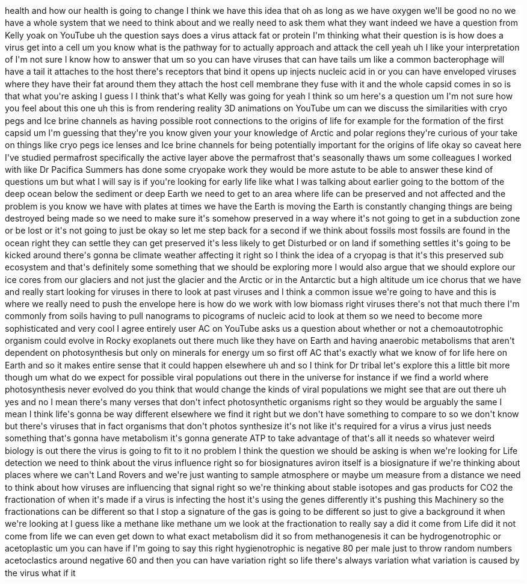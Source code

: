 health and how our health is going to change I think we have this idea that oh as long as we have oxygen we'll be good no no we have a whole system that we need to think about and we really need to ask them what they want indeed we have a question from Kelly yoak on YouTube uh the question says does a virus attack fat or protein I'm thinking what their question is is how does a virus get into a cell um you know what is the pathway for to actually approach and attack the cell yeah uh I like your interpretation of I'm not sure I know how to answer that um so you can have viruses that can have tails um like a common bacterophage will have a tail it attaches to the host there's receptors that bind it opens up injects nucleic acid in or you can have enveloped viruses where they have their fat around them they attach the host cell membrane they fuse with it and the whole capsid comes in so is that what you're asking I guess I I think that's what Kelly was going for yeah I think so um here's a question um I'm not sure how you feel about this one uh this is from rendering reality 3D animations on YouTube um can we discuss the similarities with cryo pegs and Ice brine channels as having possible root connections to the origins of life for example for the formation of the first capsid um I'm guessing that they're you know given your your knowledge of Arctic and polar regions they're curious of your take on things like cryo pegs ice lenses and Ice brine channels for being potentially important for the origins of life okay so caveat here I've studied permafrost specifically the active layer above the permafrost that's seasonally thaws um some colleagues I worked with like Dr Pacifica Summers has done some cryopake work they would be more astute to be able to answer these kind of questions um but what I will say is if you're looking for early life like what I was talking about earlier going to the bottom of the deep ocean below the sediment or deep Earth we need to get to an area where life can be preserved and not affected and the problem is you know we have with plates at times we have the Earth is moving the Earth is constantly changing things are being destroyed being made so we need to make sure it's somehow preserved in a way where it's not going to get in a subduction zone or be lost or it's not going to just be okay so let me step back for a second if we think about fossils most fossils are found in the ocean right they can settle they can get preserved it's less likely to get Disturbed or on land if something settles it's going to be kicked around there's gonna be climate weather affecting it right so I think the idea of a cryopag is that it's this preserved sub ecosystem and that's definitely some something that we should be exploring more I would also argue that we should explore our ice cores from our glaciers and not just the glacier and the Arctic or in the Antarctic but a high altitude um ice chorus that we have and really start looking for viruses in there to look at past viruses and I think a common issue we're going to have and this is where we really need to push the envelope here is how do we work with low biomass right viruses there's not that much there I'm commonly from soils having to pull nanograms to picograms of nucleic acid to look at them so we need to become more sophisticated and very cool I agree entirely user AC on YouTube asks us a question about whether or not a chemoautotrophic organism could evolve in Rocky exoplanets out there much like they have on Earth and having anaerobic metabolisms that aren't dependent on photosynthesis but only on minerals for energy um so first off AC that's exactly what we know of for life here on Earth and so it makes entire sense that it could happen elsewhere uh and so I think for Dr tribal let's explore this a little bit more though um what do we expect for possible viral populations out there in the universe for instance if we find a world where photosynthesis never evolved do you think that would change the kinds of viral populations we might see that are out there uh yes and no I mean there's many verses that don't infect photosynthetic organisms right so they would be arguably the same I mean I think life's gonna be way different elsewhere we find it right but we don't have something to compare to so we don't know but there's viruses that in fact organisms that don't photos synthesize it's not like it's required for a virus a virus just needs something that's gonna have metabolism it's gonna generate ATP to take advantage of that's all it needs so whatever weird biology is out there the virus is going to fit to it no problem I think the question we should be asking is when we're looking for Life detection we need to think about the virus influence right so for biosignatures aviron itself is a biosignature if we're thinking about places where we can't Land Rovers and we're just wanting to sample atmosphere or maybe um measure from a distance we need to think about how viruses are influencing that signal right so we're thinking about stable isotopes and gas products for CO2 the fractionation of when it's made if a virus is infecting the host it's using the genes differently it's pushing this Machinery so the fractionations can be different so that I stop a signature of the gas is going to be different so just to give a background it when we're looking at I guess like a methane like methane um we look at the fractionation to really say a did it come from Life did it not come from life we can even get down to what exact metabolism did it so from methanogenesis it can be hydrogenotrophic or acetoplastic um you can have if I'm going to say this right hygienotrophic is negative 80 per male just to throw random numbers acetoclastics around negative 60 and then you can have variation right so life there's always variation what variation is caused by the virus what if it